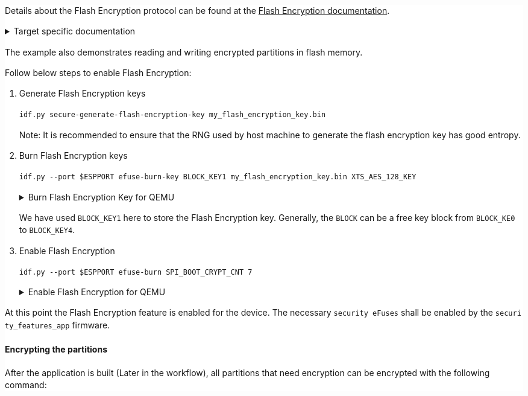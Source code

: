 Details about the Flash Encryption protocol can be found at the [Flash Encryption documentation](https://docs.espressif.com/projects/esp-idf/en/latest/security/flash-encryption.html).

<details><summary>Target specific documentation</summary></details>

The example also demonstrates reading and writing encrypted partitions in flash memory.

Follow below steps to enable Flash Encryption:

1. Generate Flash Encryption keys

	```
	idf.py secure-generate-flash-encryption-key my_flash_encryption_key.bin
	```

	Note: It is recommended to ensure that the RNG used by host machine to generate the flash encryption key has good entropy.

2. Burn Flash Encryption keys

	```
	idf.py --port $ESPPORT efuse-burn-key BLOCK_KEY1 my_flash_encryption_key.bin XTS_AES_128_KEY
	```

	<details>
	<summary>Burn Flash Encryption Key for QEMU</summary>
	For QEMU emulation, the above command can be updated as follows:

	```
	idf.py qemu efuse-burn-key BLOCK_KEY1 my_flash_encryption_key.bin XTS_AES_128_KEY
	```
	</details>
	

    We have used `BLOCK_KEY1` here to store the Flash Encryption key. Generally, the `BLOCK` can be a free key block from `BLOCK_KE0` to `BLOCK_KEY4`.

3. Enable Flash Encryption

	```
	idf.py --port $ESPPORT efuse-burn SPI_BOOT_CRYPT_CNT 7
	```
	
	<details>
	<summary>Enable Flash Encryption for QEMU</summary>
	For QEMU emulation, the above command can be updated as follows:

	```
	idf.py qemu efuse-burn SPI_BOOT_CRYPT_CNT 7
	```
	</details>
    
At this point the Flash Encryption feature is enabled for the device. The necessary `security eFuses` shall be enabled by the `security_features_app` firmware.

#### Encrypting the partitions

After the application is built (Later in the workflow), all partitions that need encryption can be encrypted with the following command:
